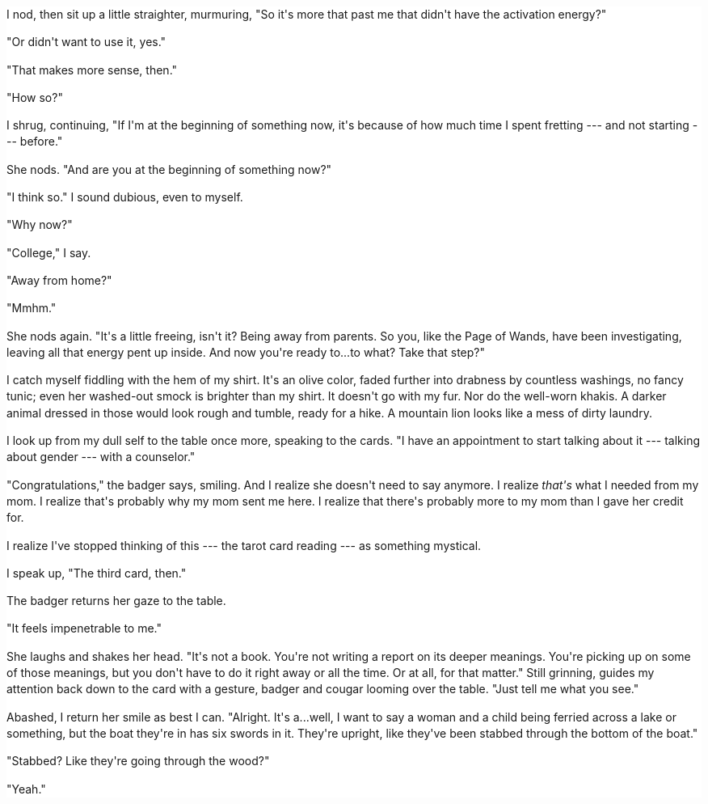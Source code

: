 I nod, then sit up a little straighter, murmuring, "So it's more that past me that didn't have the activation energy?"

"Or didn't want to use it, yes."

"That makes more sense, then."

"How so?"

I shrug, continuing, "If I'm at the beginning of something now, it's because of how much time I spent fretting --- and not starting --- before."

She nods. "And are you at the beginning of something now?"

"I think so." I sound dubious, even to myself.

"Why now?"

"College," I say.

"Away from home?"

"Mmhm."

She nods again. "It's a little freeing, isn't it? Being away from parents. So you, like the Page of Wands, have been investigating, leaving all that energy pent up inside. And now you're ready to...to what? Take that step?"

I catch myself fiddling with the hem of my shirt. It's an olive color, faded further into drabness by countless washings, no fancy tunic; even her washed-out smock is brighter than my shirt. It doesn't go with my fur. Nor do the well-worn khakis. A darker animal dressed in those would look rough and tumble, ready for a hike. A mountain lion looks like a mess of dirty laundry.

I look up from my dull self to the table once more, speaking to the cards. "I have an appointment to start talking about it --- talking about gender --- with a counselor."

"Congratulations," the badger says, smiling. And I realize she doesn't need to say anymore. I realize *that's* what I needed from my mom. I realize that's probably why my mom sent me here. I realize that there's probably more to my mom than I gave her credit for.

I realize I've stopped thinking of this --- the tarot card reading --- as something mystical.

I speak up, "The third card, then."

The badger returns her gaze to the table.

"It feels impenetrable to me."

She laughs and shakes her head. "It's not a book. You're not writing a report on its deeper meanings. You're picking up on some of those meanings, but you don't have to do it right away or all the time. Or at all, for that matter." Still grinning, guides my attention back down to the card with a gesture, badger and cougar looming over the table. "Just tell me what you see."

Abashed, I return her smile as best I can. "Alright. It's a...well, I want to say a woman and a child being ferried across a lake or something, but the boat they're in has six swords in it. They're upright, like they've been stabbed through the bottom of the boat."

"Stabbed? Like they're going through the wood?"

"Yeah."
